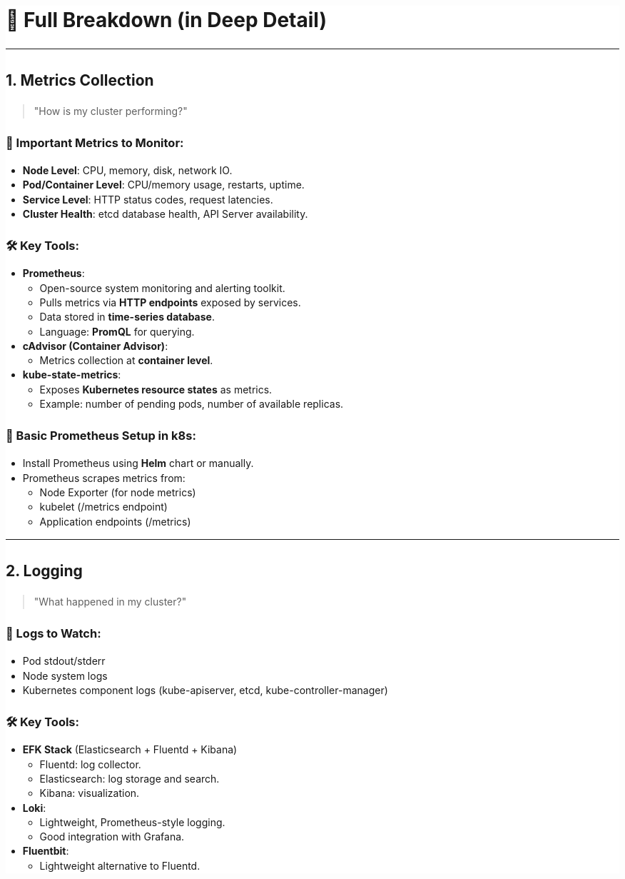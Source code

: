 # 🧩 Full Breakdown (in Deep Detail)

---

## 1. Metrics Collection

> "How is my cluster performing?"

### 📍 Important Metrics to Monitor:
- **Node Level**: CPU, memory, disk, network IO.
- **Pod/Container Level**: CPU/memory usage, restarts, uptime.
- **Service Level**: HTTP status codes, request latencies.
- **Cluster Health**: etcd database health, API Server availability.

### 🛠️ Key Tools:
- **Prometheus**:  
  - Open-source system monitoring and alerting toolkit.
  - Pulls metrics via **HTTP endpoints** exposed by services.
  - Data stored in **time-series database**.
  - Language: **PromQL** for querying.
- **cAdvisor (Container Advisor)**:
  - Metrics collection at **container level**.
- **kube-state-metrics**:
  - Exposes **Kubernetes resource states** as metrics.
  - Example: number of pending pods, number of available replicas.

### 🧠 Basic Prometheus Setup in k8s:
- Install Prometheus using **Helm** chart or manually.
- Prometheus scrapes metrics from:
  - Node Exporter (for node metrics)
  - kubelet (/metrics endpoint)
  - Application endpoints (/metrics)

---

## 2. Logging

> "What happened in my cluster?"

### 📍 Logs to Watch:
- Pod stdout/stderr
- Node system logs
- Kubernetes component logs (kube-apiserver, etcd, kube-controller-manager)

### 🛠️ Key Tools:
- **EFK Stack** (Elasticsearch + Fluentd + Kibana)
  - Fluentd: log collector.
  - Elasticsearch: log storage and search.
  - Kibana: visualization.
- **Loki**:
  - Lightweight, Prometheus-style logging.
  - Good integration with Grafana.
- **Fluentbit**:
  - Lightweight alternative to Fluentd.
